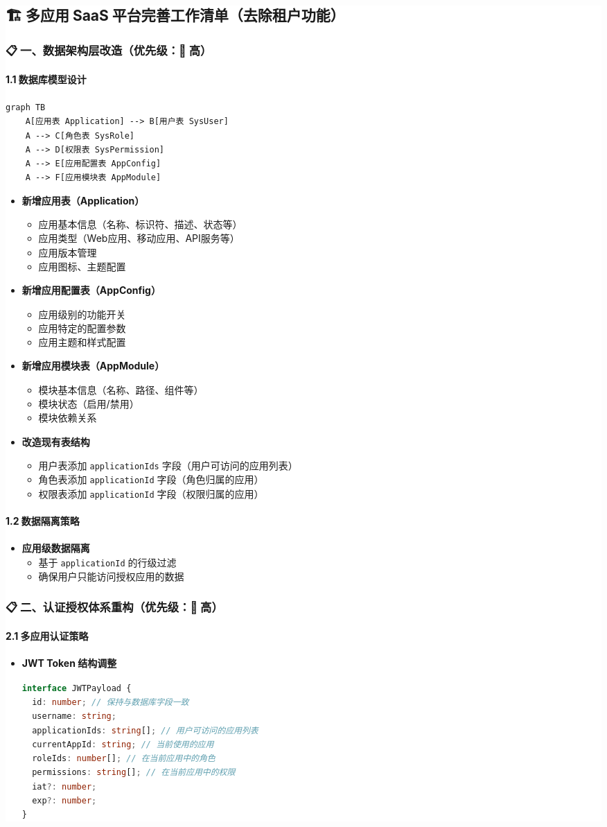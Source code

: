 ## 🏗️ 多应用 SaaS 平台完善工作清单（去除租户功能）

### 📋 **一、数据架构层改造（优先级：🔴 高）**

#### 1.1 数据库模型设计

```mermaid
graph TB
    A[应用表 Application] --> B[用户表 SysUser]
    A --> C[角色表 SysRole]
    A --> D[权限表 SysPermission]
    A --> E[应用配置表 AppConfig]
    A --> F[应用模块表 AppModule]
```

- **新增应用表（Application）**
  - 应用基本信息（名称、标识符、描述、状态等）
  - 应用类型（Web应用、移动应用、API服务等）
  - 应用版本管理
  - 应用图标、主题配置

- **新增应用配置表（AppConfig）**
  - 应用级别的功能开关
  - 应用特定的配置参数
  - 应用主题和样式配置

- **新增应用模块表（AppModule）**
  - 模块基本信息（名称、路径、组件等）
  - 模块状态（启用/禁用）
  - 模块依赖关系

- **改造现有表结构**
  - 用户表添加 `applicationIds` 字段（用户可访问的应用列表）
  - 角色表添加 `applicationId` 字段（角色归属的应用）
  - 权限表添加 `applicationId` 字段（权限归属的应用）

#### 1.2 数据隔离策略

- **应用级数据隔离**
  - 基于 `applicationId` 的行级过滤
  - 确保用户只能访问授权应用的数据

### 📋 **二、认证授权体系重构（优先级：🔴 高）**

#### 2.1 多应用认证策略

- **JWT Token 结构调整**
  ```typescript
  interface JWTPayload {
    id: number; // 保持与数据库字段一致
    username: string;
    applicationIds: string[]; // 用户可访问的应用列表
    currentAppId: string; // 当前使用的应用
    roleIds: number[]; // 在当前应用中的角色
    permissions: string[]; // 在当前应用中的权限
    iat?: number;
    exp?: number;
  }
  ```
